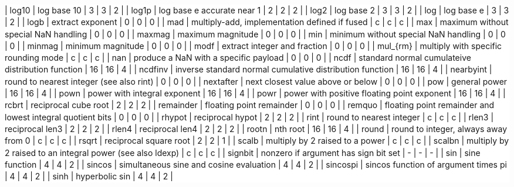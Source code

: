 | log10 | log base 10 | 3 | 3 | 2 |
| log1p | log base e accurate near 1 | 2 | 2 | 2 |
| log2 | log base 2 | 3 | 3 | 2 |
| log | log base e | 3 | 3 | 2 |
| logb | extract exponent | 0 | 0 | 0 |
| mad | multiply-add, implementation defined if fused | c | c | c |
| max | maximum without special NaN handling | 0 | 0 | 0 |
| maxmag | maximum magnitude | 0 | 0 | 0 |
| min | minimum without special NaN handling | 0 | 0 | 0 |
| minmag | minimum magnitude | 0 | 0 | 0 |
| modf | extract integer and fraction | 0 | 0 | 0 |
| mul_{rm} | multiply with specific rounding mode | c | c | c |
| nan | produce a NaN with a specific payload | 0 | 0 | 0 |
| ncdf | standard normal cumulateive distribution function | 16 | 16 | 4 |
| ncdfinv | inverse standard normal cumulative distribution function | 16 | 16 | 4 |
| nearbyint | round to nearest integer (see also rint) | 0 | 0 | 0 |
| nextafter | next closest value above or below | 0 | 0 | 0 |
| pow | general power | 16 | 16 | 4 |
| pown | power with integral exponent | 16 | 16 | 4 |
| powr | power with positive floating point exponent | 16 | 16 | 4 |
| rcbrt | reciprocal cube root | 2 | 2 | 2 |
| remainder | floating point remainder | 0 | 0 | 0 |
| remquo | floating point remainder and lowest integral quotient bits | 0 | 0 | 0 |
| rhypot | reciprocal hypot | 2 | 2 | 2 |
| rint | round to nearest integer | c | c | c |
| rlen3 | reciprocal len3 | 2 | 2 | 2 |
| rlen4 | reciprocal len4 | 2 | 2 | 2 |
| rootn | nth root | 16 | 16 | 4 |
| round | round to integer, always away from 0 | c | c | c |
| rsqrt | reciprocal square root | 2 | 2 | 1 |
| scalb | multiply by 2 raised to a power | c | c | c |
| scalbn | multiply by 2 raised to an integral power (see also ldexp) | c | c | c |
| signbit | nonzero if argument has sign bit set | - | - | - |
| sin | sine function | 4 | 4 | 2 |
| sincos | simultaneous sine and cosine evaluation | 4 | 4 | 2 |
| sincospi | sincos function of argument times pi | 4 | 4 | 2 |
| sinh | hyperbolic sin | 4 | 4 | 2 |
